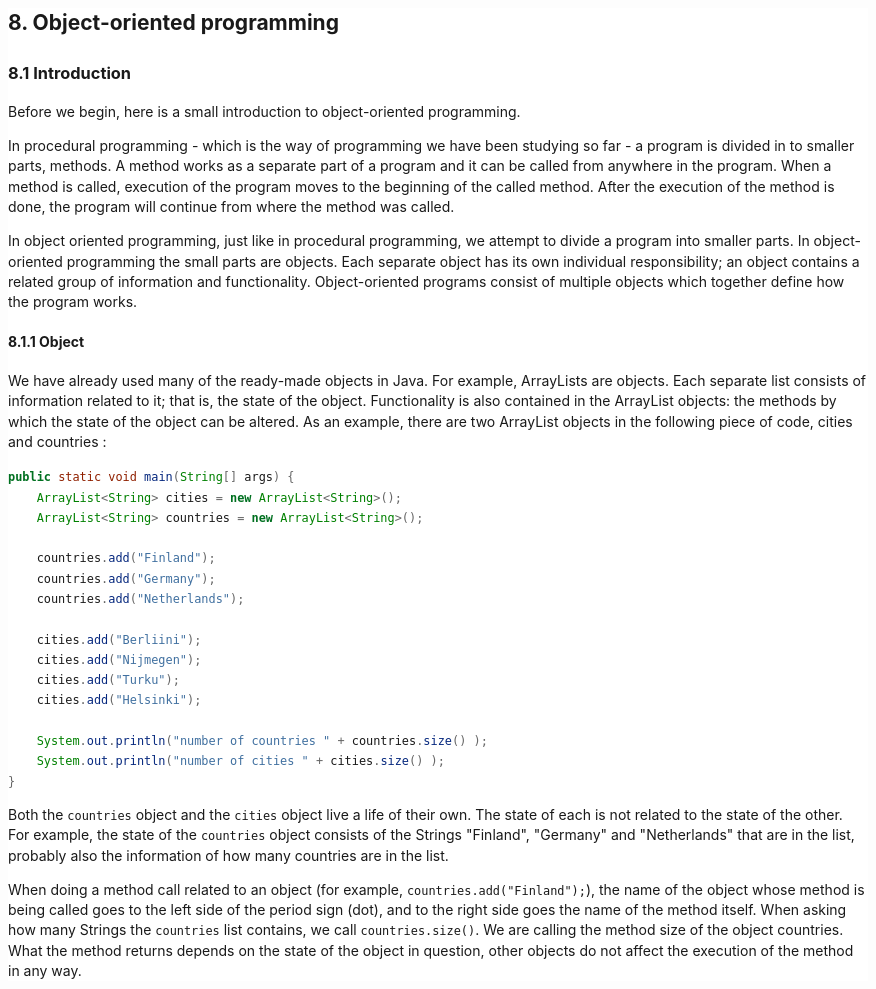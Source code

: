 ## 8. Object-oriented programming
### 8.1 Introduction
Before we begin, here is a small introduction to object-oriented programming.

In procedural programming - which is the way of programming we have been studying so far - a program is divided in to smaller parts, methods. A method works as a separate part of a program and it can be called from anywhere in the program. When a method is called, execution of the program moves to the beginning of the called method. After the execution of the method is done, the program will continue from where the method was called.

In object oriented programming, just like in procedural programming, we attempt to divide a program into smaller parts. In object-oriented programming the small parts are objects. Each separate object has its own individual responsibility; an object contains a related group of information and functionality. Object-oriented programs consist of multiple objects which together define how the program works.

#### 8.1.1 Object

We have already used many of the ready-made objects in Java. For example, ArrayLists are objects. Each separate list consists of information related to it; that is, the state of the object. Functionality is also contained in the ArrayList objects: the methods by which the state of the object can be altered. As an example, there are two ArrayList objects in the following piece of code, cities and countries :

```java
public static void main(String[] args) {
    ArrayList<String> cities = new ArrayList<String>();
    ArrayList<String> countries = new ArrayList<String>();

    countries.add("Finland");
    countries.add("Germany");
    countries.add("Netherlands");

    cities.add("Berliini");
    cities.add("Nijmegen");
    cities.add("Turku");
    cities.add("Helsinki");

    System.out.println("number of countries " + countries.size() );
    System.out.println("number of cities " + cities.size() );
}
```

Both the `countries` object and the `cities` object live a life of their own. The state of each is not related to the state of the other. For example, the state of the `countries` object consists of the Strings "Finland", "Germany" and "Netherlands" that are in the list, probably also the information of how many countries are in the list.

When doing a method call related to an object (for example, `countries.add("Finland");`), the name of the object whose method is being called goes to the left side of the period sign (dot), and to the right side goes the name of the method itself. When asking how many Strings the `countries` list contains, we call `countries.size()`. We are calling the method size of the object countries. What the method returns depends on the state of the object in question, other objects do not affect the execution of the method in any way.
